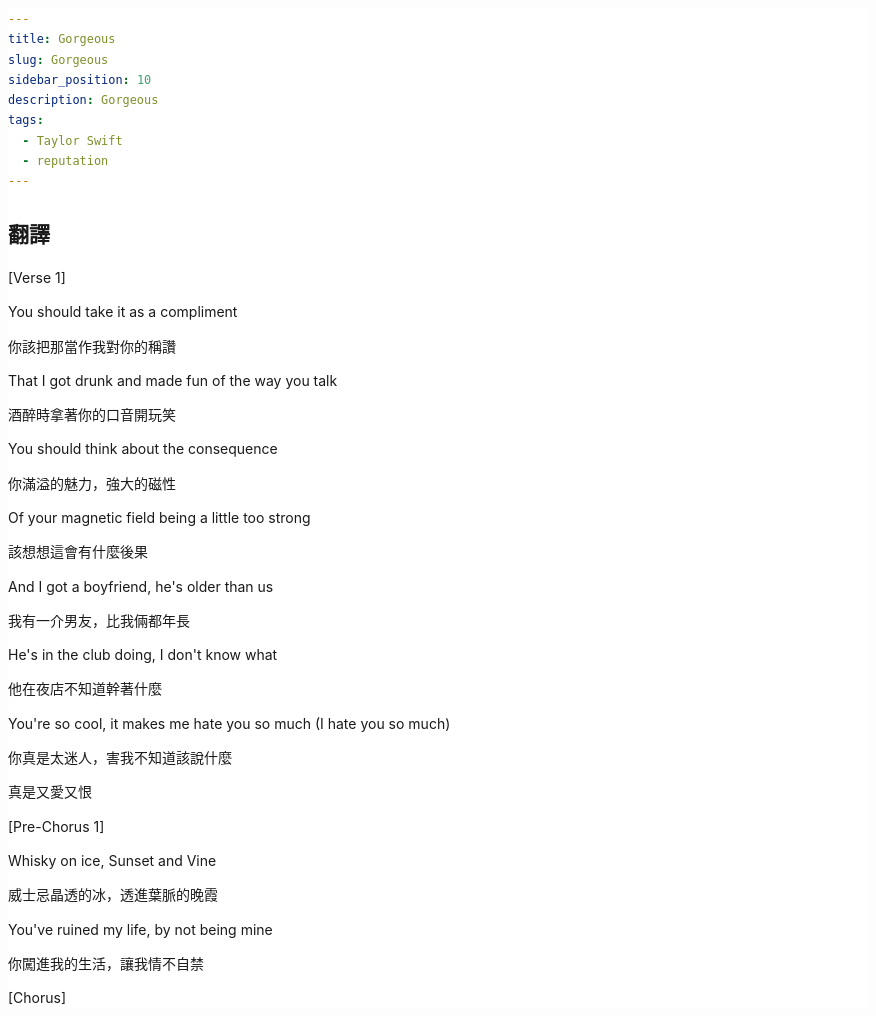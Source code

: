 ```yaml
---
title: Gorgeous
slug: Gorgeous
sidebar_position: 10
description: Gorgeous
tags:
  - Taylor Swift
  - reputation
---
```


<iframe width="100%" height="315" src="https://www.youtube.com/embed/EUoe7cf0HYw" title="YouTube video player" frameborder="0" allow="accelerometer; autoplay; clipboard-write; encrypted-media; gyroscope; picture-in-picture; web-share" allowfullscreen></iframe>


## 翻譯
[Verse 1]

You should take it as a compliment

你該把那當作我對你的稱讚

That I got drunk and made fun of the way you talk

酒醉時拿著你的口音開玩笑

You should think about the consequence

你滿溢的魅力，強大的磁性

Of your magnetic field being a little too strong

該想想這會有什麼後果

And I got a boyfriend, he's older than us

我有一介男友，比我倆都年長

He's in the club doing, I don't know what

他在夜店不知道幹著什麼

You're so cool, it makes me hate you so much (I hate you so much)

你真是太迷人，害我不知道該說什麼

真是又愛又恨

[Pre-Chorus 1]

Whisky on ice, Sunset and Vine

威士忌晶透的冰，透進葉脈的晚霞

You've ruined my life, by not being mine

你闖進我的生活，讓我情不自禁

[Chorus]
